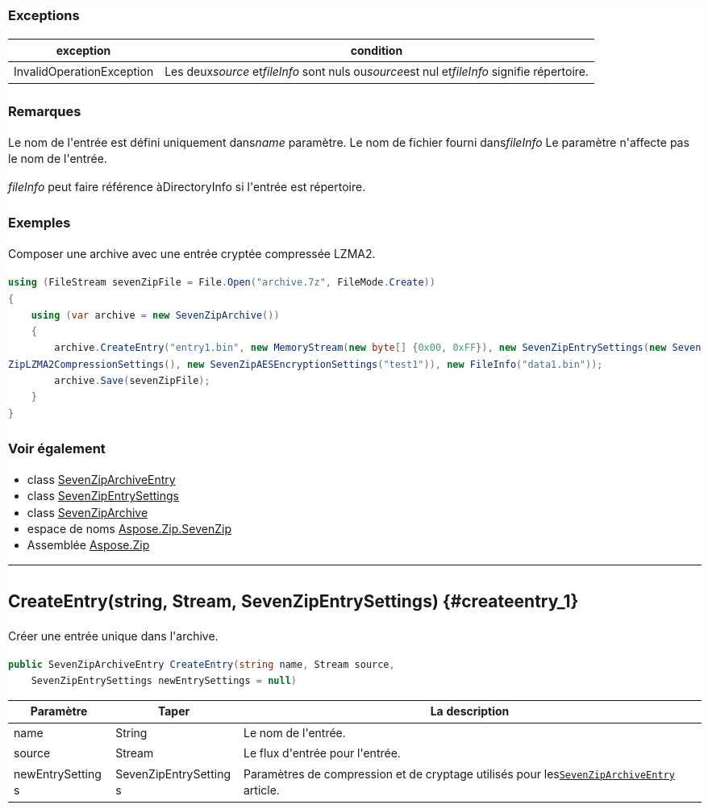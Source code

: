 ### Exceptions

| exception | condition |
| --- | --- |
| InvalidOperationException | Les deux*source* et*fileInfo* sont nuls ou*source*est nul et*fileInfo* signifie répertoire. |

### Remarques

Le nom de l'entrée est défini uniquement dans*name* paramètre. Le nom de fichier fourni dans*fileInfo* Le paramètre n'affecte pas le nom de l'entrée.

*fileInfo* peut faire référence àDirectoryInfo si l'entrée est répertoire.

### Exemples

Composer une archive avec une entrée cryptée compressée LZMA2.

```csharp
using (FileStream sevenZipFile = File.Open("archive.7z", FileMode.Create))
{
    using (var archive = new SevenZipArchive())
    {
        archive.CreateEntry("entry1.bin", new MemoryStream(new byte[] {0x00, 0xFF}), new SevenZipEntrySettings(new SevenZipLZMA2CompressionSettings(), new SevenZipAESEncryptionSettings("test1")), new FileInfo("data1.bin")); 
        archive.Save(sevenZipFile);
    }
}
```

### Voir également

* class [SevenZipArchiveEntry](../../sevenziparchiveentry/)
* class [SevenZipEntrySettings](../../../aspose.zip.saving/sevenzipentrysettings/)
* class [SevenZipArchive](../)
* espace de noms [Aspose.Zip.SevenZip](../../sevenziparchive/)
* Assemblée [Aspose.Zip](../../../)

---

## CreateEntry(string, Stream, SevenZipEntrySettings) {#createentry_1}

Créer une entrée unique dans l'archive.

```csharp
public SevenZipArchiveEntry CreateEntry(string name, Stream source, 
    SevenZipEntrySettings newEntrySettings = null)
```

| Paramètre | Taper | La description |
| --- | --- | --- |
| name | String | Le nom de l'entrée. |
| source | Stream | Le flux d'entrée pour l'entrée. |
| newEntrySettings | SevenZipEntrySettings | Paramètres de compression et de cryptage utilisés pour les[`SevenZipArchiveEntry`](../../sevenziparchiveentry/) article. |
